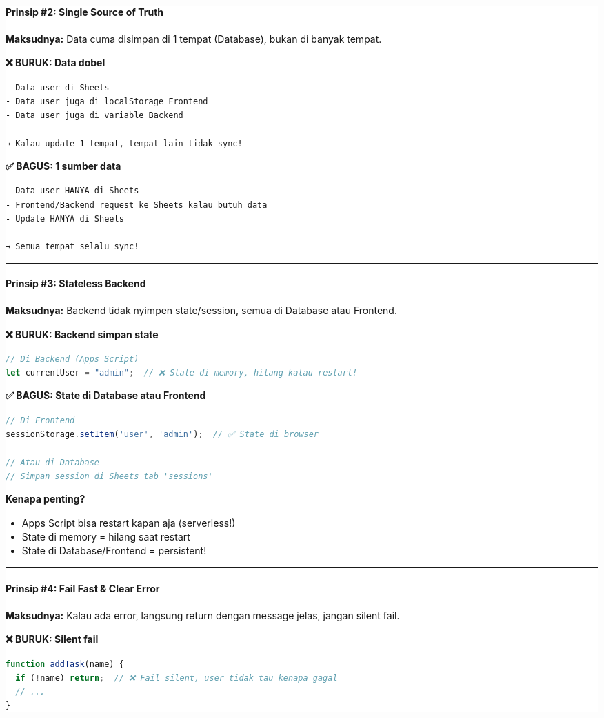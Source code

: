 #### Prinsip #2: Single Source of Truth

**Maksudnya:** Data cuma disimpan di 1 tempat (Database), bukan di banyak tempat.

**❌ BURUK: Data dobel**
```
- Data user di Sheets
- Data user juga di localStorage Frontend
- Data user juga di variable Backend

→ Kalau update 1 tempat, tempat lain tidak sync!
```

**✅ BAGUS: 1 sumber data**
```
- Data user HANYA di Sheets
- Frontend/Backend request ke Sheets kalau butuh data
- Update HANYA di Sheets

→ Semua tempat selalu sync!
```

---

#### Prinsip #3: Stateless Backend

**Maksudnya:** Backend tidak nyimpen state/session, semua di Database atau Frontend.

**❌ BURUK: Backend simpan state**
```javascript
// Di Backend (Apps Script)
let currentUser = "admin";  // ❌ State di memory, hilang kalau restart!
```

**✅ BAGUS: State di Database atau Frontend**
```javascript
// Di Frontend
sessionStorage.setItem('user', 'admin');  // ✅ State di browser

// Atau di Database
// Simpan session di Sheets tab 'sessions'
```

**Kenapa penting?**
- Apps Script bisa restart kapan aja (serverless!)
- State di memory = hilang saat restart
- State di Database/Frontend = persistent!

---

#### Prinsip #4: Fail Fast & Clear Error

**Maksudnya:** Kalau ada error, langsung return dengan message jelas, jangan silent fail.

**❌ BURUK: Silent fail**
```javascript
function addTask(name) {
  if (!name) return;  // ❌ Fail silent, user tidak tau kenapa gagal
  // ...
}
```
